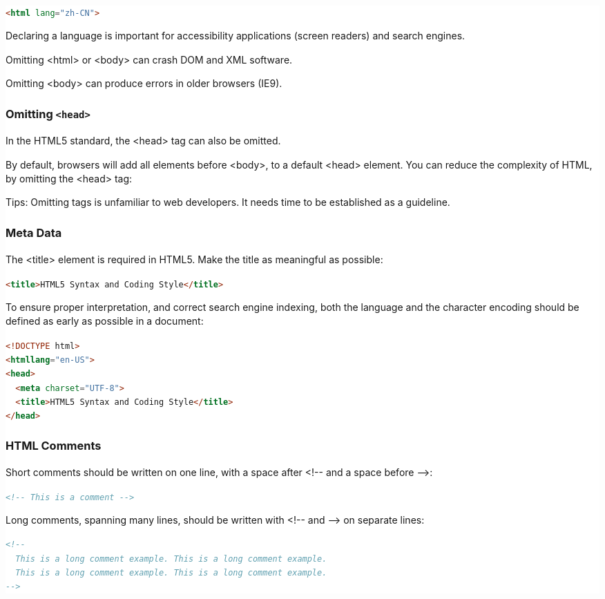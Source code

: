 ```html
<html lang="zh-CN">
```

Declaring a language is important for accessibility applications (screen readers) and search engines.

Omitting &lt;html&gt; or &lt;body&gt; can crash DOM and XML software.

Omitting &lt;body&gt; can produce errors in older browsers (IE9).


### Omitting `<head>`

In the HTML5 standard, the &lt;head&gt; tag can also be omitted.

By default, browsers will add all elements before &lt;body&gt;, to a default &lt;head&gt; element.
You can reduce the complexity of HTML, by omitting the &lt;head&gt; tag:

Tips: Omitting tags is unfamiliar to web developers. It needs time to be established as a guideline.


### Meta Data

The &lt;title&gt; element is required in HTML5. Make the title as meaningful as possible:

```html
<title>HTML5 Syntax and Coding Style</title>
```

To ensure proper interpretation, and correct search engine indexing, both the language and the character encoding should be defined as early as possible in a document:

```html
<!DOCTYPE html>
<htmllang="en-US">
<head>
  <meta charset="UTF-8">
  <title>HTML5 Syntax and Coding Style</title>
</head>
```


### HTML Comments

Short comments should be written on one line, with a space after &lt;!-- and a space before --&gt;:

```html
<!-- This is a comment -->
```

Long comments, spanning many lines, should be written with &lt;!-- and --&gt; on separate lines:

```html
<!-- 
  This is a long comment example. This is a long comment example.
  This is a long comment example. This is a long comment example.
-->
```

